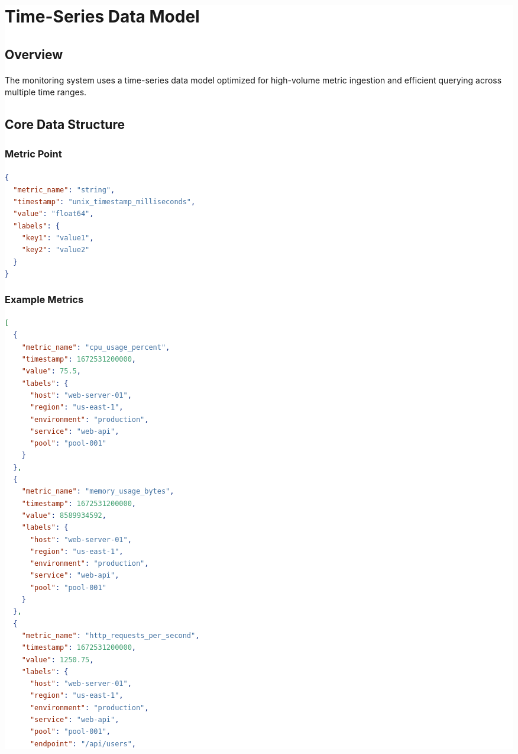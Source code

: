 # Time-Series Data Model

## Overview

The monitoring system uses a time-series data model optimized for high-volume metric ingestion and efficient querying across multiple time ranges.

## Core Data Structure

### Metric Point

```json
{
  "metric_name": "string",
  "timestamp": "unix_timestamp_milliseconds",
  "value": "float64",
  "labels": {
    "key1": "value1",
    "key2": "value2"
  }
}
```

### Example Metrics

```json
[
  {
    "metric_name": "cpu_usage_percent",
    "timestamp": 1672531200000,
    "value": 75.5,
    "labels": {
      "host": "web-server-01",
      "region": "us-east-1",
      "environment": "production",
      "service": "web-api",
      "pool": "pool-001"
    }
  },
  {
    "metric_name": "memory_usage_bytes",
    "timestamp": 1672531200000,
    "value": 8589934592,
    "labels": {
      "host": "web-server-01",
      "region": "us-east-1",
      "environment": "production",
      "service": "web-api",
      "pool": "pool-001"
    }
  },
  {
    "metric_name": "http_requests_per_second",
    "timestamp": 1672531200000,
    "value": 1250.75,
    "labels": {
      "host": "web-server-01",
      "region": "us-east-1",
      "environment": "production",
      "service": "web-api",
      "pool": "pool-001",
      "endpoint": "/api/users",
```